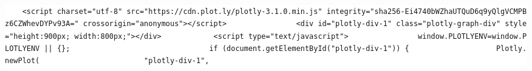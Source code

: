         <script charset="utf-8" src="https://cdn.plot.ly/plotly-3.1.0.min.js" integrity="sha256-Ei4740bWZhaUTQuD6q9yQlgVCMPBz6CZWhevDYPv93A=" crossorigin="anonymous"></script>                <div id="plotly-div-1" class="plotly-graph-div" style="height:900px; width:800px;"></div>            <script type="text/javascript">                window.PLOTLYENV=window.PLOTLYENV || {};                                if (document.getElementById("plotly-div-1")) {                    Plotly.newPlot(                        "plotly-div-1",